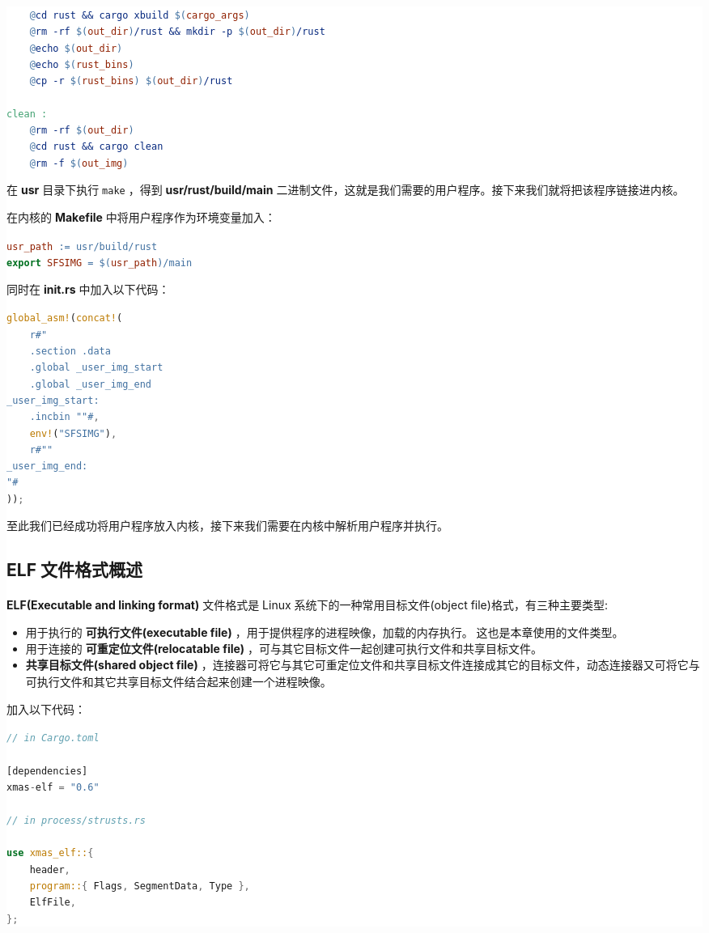 ```makefile
	@cd rust && cargo xbuild $(cargo_args)
	@rm -rf $(out_dir)/rust && mkdir -p $(out_dir)/rust
	@echo $(out_dir)
	@echo $(rust_bins)
	@cp -r $(rust_bins) $(out_dir)/rust

clean :
	@rm -rf $(out_dir)
	@cd rust && cargo clean
	@rm -f $(out_img)
```

在 **usr** 目录下执行 `make` ，得到 **usr/rust/build/main** 二进制文件，这就是我们需要的用户程序。接下来我们就将把该程序链接进内核。

在内核的 **Makefile** 中将用户程序作为环境变量加入：

```makefile
usr_path := usr/build/rust
export SFSIMG = $(usr_path)/main
```

同时在 **init.rs** 中加入以下代码：

```rust
global_asm!(concat!(
    r#"
	.section .data
	.global _user_img_start
	.global _user_img_end
_user_img_start:
    .incbin ""#,
    env!("SFSIMG"),
    r#""
_user_img_end:
"#
));
```

至此我们已经成功将用户程序放入内核，接下来我们需要在内核中解析用户程序并执行。

## ELF 文件格式概述

**ELF(Executable and linking format)** 文件格式是 Linux 系统下的一种常用目标文件(object file)格式，有三种主要类型:

- 用于执行的 **可执行文件(executable file)** ，用于提供程序的进程映像，加载的内存执行。 这也是本章使用的文件类型。
- 用于连接的 **可重定位文件(relocatable file)** ，可与其它目标文件一起创建可执行文件和共享目标文件。
- **共享目标文件(shared object file)** ，连接器可将它与其它可重定位文件和共享目标文件连接成其它的目标文件，动态连接器又可将它与可执行文件和其它共享目标文件结合起来创建一个进程映像。

加入以下代码：

```rust
// in Cargo.toml

[dependencies]
xmas-elf = "0.6"

// in process/strusts.rs

use xmas_elf::{
    header,
    program::{ Flags, SegmentData, Type },
    ElfFile,
};
```
